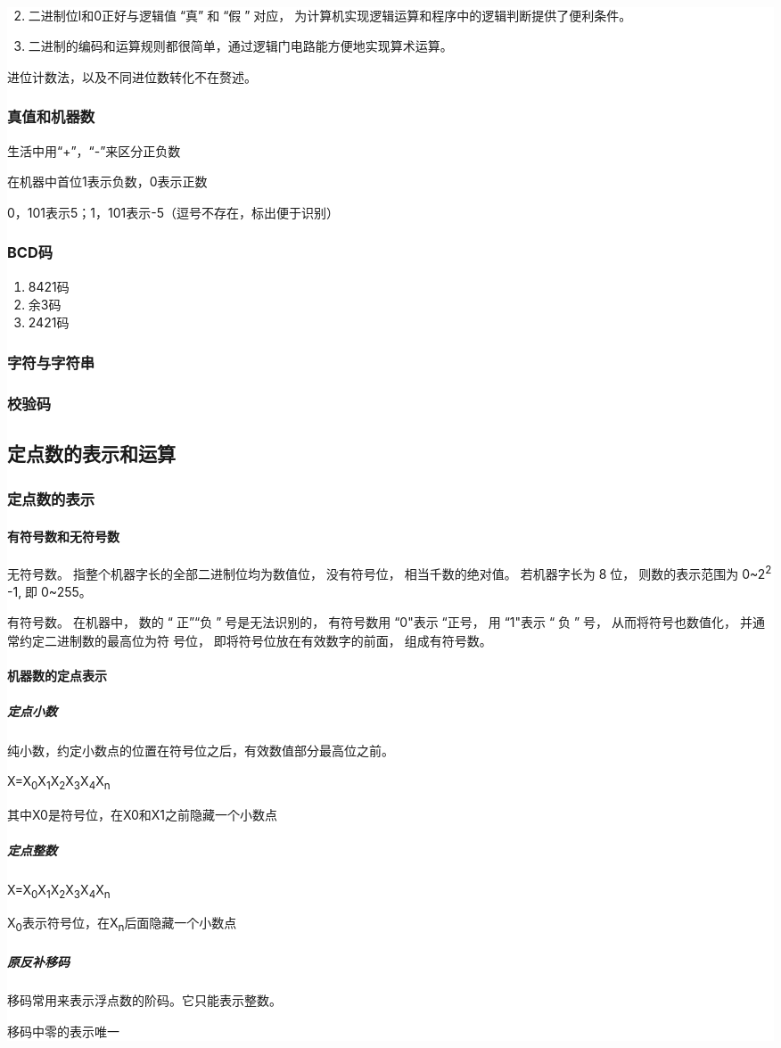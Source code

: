 2)	二进制位l和0正好与逻辑值 “真” 和 “假 ” 对应， 为计算机实现逻辑运算和程序中的逻辑判断提供了便利条件。

3. 二进制的编码和运算规则都很简单，通过逻辑门电路能方便地实现算术运算。

进位计数法，以及不同进位数转化不在赘述。

### 真值和机器数

生活中用“+”，“-”来区分正负数

在机器中首位1表示负数，0表示正数

0，101表示5；1，101表示-5（逗号不存在，标出便于识别）

### BCD码

1. 8421码
2. 余3码
3. 2421码

### 字符与字符串

### 校验码

## 定点数的表示和运算

### 定点数的表示

#### 有符号数和无符号数

无符号数。 指整个机器字长的全部二进制位均为数值位， 没有符号位， 相当千数的绝对值。 若机器字长为 8 位， 则数的表示范围为 0~$2^2$ -1, 即 0~255。

有符号数。 在机器中， 数的 “ 正”“负 ” 号是无法识别的， 有符号数用 “0"表示 “正号， 用 “1"表示 “ 负 ” 号， 从而将符号也数值化， 并通常约定二进制数的最高位为符 号位， 即将符号位放在有效数字的前面， 组成有符号数。

#### 机器数的定点表示

##### 定点小数

纯小数，约定小数点的位置在符号位之后，有效数值部分最高位之前。

X=X<sub>0</sub>X<sub>1</sub>X<sub>2</sub>X<sub>3</sub>X<sub>4</sub>X<sub>n</sub>

其中X0是符号位，在X0和X1之前隐藏一个小数点

##### 定点整数

X=X<sub>0</sub>X<sub>1</sub>X<sub>2</sub>X<sub>3</sub>X<sub>4</sub>X<sub>n</sub>

X<sub>0</sub>表示符号位，在X<sub>n</sub>后面隐藏一个小数点

##### 原反补移码

移码常用来表示浮点数的阶码。它只能表示整数。

移码中零的表示唯一
